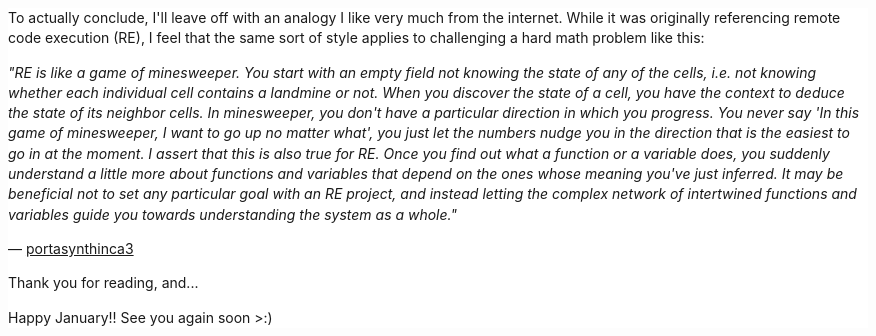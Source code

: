 To actually conclude, I'll leave off with an analogy I like very much from the
internet. While it was originally referencing remote code execution (RE), I feel
that the same sort of style applies to challenging a hard math problem like
this:

*"RE is like a game of minesweeper. You start with an empty field not knowing the state of any of the cells, i.e. not knowing whether each individual cell contains a landmine or not. When you discover the state of a cell, you have the context to deduce the state of its neighbor cells. In minesweeper, you don't have a particular direction in which you progress. You never say 'In this game of minesweeper, I want to go up no matter what', you just let the numbers nudge you in the direction that is the easiest to go in at the moment. I assert that this is also true for RE. Once you find out what a function or a variable does, you suddenly understand a little more about functions and variables that depend on the ones whose meaning you've just inferred. It may be beneficial not to set any particular goal with an RE project, and instead letting the complex network of intertwined functions and variables guide you towards understanding the system as a whole."*

— [portasynthinca3](https://psi3.ru/blog/swl01u/)

Thank you for reading, and...

Happy January!! See you again soon >:)
